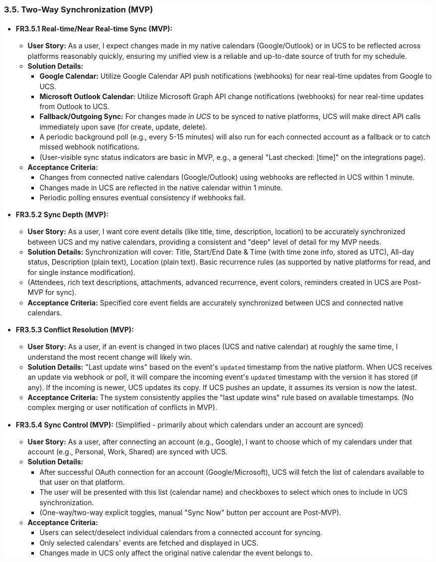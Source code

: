 ### 3.5. Two-Way Synchronization (MVP)

*   **FR3.5.1 Real-time/Near Real-time Sync (MVP):**
    *   **User Story:** As a user, I expect changes made in my native calendars (Google/Outlook) or in UCS to be reflected across platforms reasonably quickly, ensuring my unified view is a reliable and up-to-date source of truth for my schedule.
    *   **Solution Details:**
        *   **Google Calendar:** Utilize Google Calendar API push notifications (webhooks) for near real-time updates from Google to UCS.
        *   **Microsoft Outlook Calendar:** Utilize Microsoft Graph API change notifications (webhooks) for near real-time updates from Outlook to UCS.
        *   **Fallback/Outgoing Sync:** For changes made *in UCS* to be synced *to* native platforms, UCS will make direct API calls immediately upon save (for create, update, delete).
        *   A periodic background poll (e.g., every 5-15 minutes) will also run for each connected account as a fallback or to catch missed webhook notifications.
        *   (User-visible sync status indicators are basic in MVP, e.g., a general "Last checked: [time]" on the integrations page).
    *   **Acceptance Criteria:**
        *   Changes from connected native calendars (Google/Outlook) using webhooks are reflected in UCS within 1 minute.
        *   Changes made in UCS are reflected in the native calendar within 1 minute.
        *   Periodic polling ensures eventual consistency if webhooks fail.

*   **FR3.5.2 Sync Depth (MVP):**
    *   **User Story:** As a user, I want core event details (like title, time, description, location) to be accurately synchronized between UCS and my native calendars, providing a consistent and "deep" level of detail for my MVP needs.
    *   **Solution Details:** Synchronization will cover: Title, Start/End Date & Time (with time zone info, stored as UTC), All-day status, Description (plain text), Location (plain text). Basic recurrence rules (as supported by native platforms for read, and for single instance modification).
    *   (Attendees, rich text descriptions, attachments, advanced recurrence, event colors, reminders created in UCS are Post-MVP for sync).
    *   **Acceptance Criteria:** Specified core event fields are accurately synchronized between UCS and connected native calendars.

*   **FR3.5.3 Conflict Resolution (MVP):**
    *   **User Story:** As a user, if an event is changed in two places (UCS and native calendar) at roughly the same time, I understand the most recent change will likely win.
    *   **Solution Details:** "Last update wins" based on the event's `updated` timestamp from the native platform. When UCS receives an update via webhook or poll, it will compare the incoming event's `updated` timestamp with the version it has stored (if any). If the incoming is newer, UCS updates its copy. If UCS pushes an update, it assumes its version is now the latest.
    *   **Acceptance Criteria:** The system consistently applies the "last update wins" rule based on available timestamps. (No complex merging or user notification of conflicts in MVP).

*   **FR3.5.4 Sync Control (MVP):** (Simplified - primarily about which calendars under an account are synced)
    *   **User Story:** As a user, after connecting an account (e.g., Google), I want to choose which of my calendars under that account (e.g., Personal, Work, Shared) are synced with UCS.
    *   **Solution Details:**
        *   After successful OAuth connection for an account (Google/Microsoft), UCS will fetch the list of calendars available to that user on that platform.
        *   The user will be presented with this list (calendar name) and checkboxes to select which ones to include in UCS synchronization.
        *   (One-way/two-way explicit toggles, manual "Sync Now" button per account are Post-MVP).
    *   **Acceptance Criteria:**
        *   Users can select/deselect individual calendars from a connected account for syncing.
        *   Only selected calendars' events are fetched and displayed in UCS.
        *   Changes made in UCS only affect the original native calendar the event belongs to.
